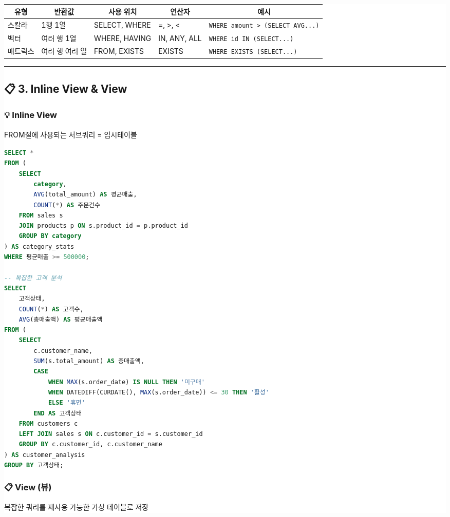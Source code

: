 | 유형     | 반환값     | 사용 위치        | 연산자        | 예시                                 |
|----------|------------|------------------|----------------|--------------------------------------|
| 스칼라   | 1행 1열    | SELECT, WHERE    | =, >, <        | `WHERE amount > (SELECT AVG...)`    |
| 벡터     | 여러 행 1열| WHERE, HAVING    | IN, ANY, ALL   | `WHERE id IN (SELECT...)`           |
| 매트릭스 | 여러 행 여러 열 | FROM, EXISTS | EXISTS         | `WHERE EXISTS (SELECT...)`          |

---

## 📋 3. Inline View & View

### 💡 Inline View
FROM절에 사용되는 서브쿼리 = 임시테이블

```sql
SELECT *
FROM (
    SELECT
        category,
        AVG(total_amount) AS 평균매출,
        COUNT(*) AS 주문건수
    FROM sales s
    JOIN products p ON s.product_id = p.product_id
    GROUP BY category
) AS category_stats
WHERE 평균매출 >= 500000;

-- 복잡한 고객 분석
SELECT
    고객상태,
    COUNT(*) AS 고객수,
    AVG(총매출액) AS 평균매출액
FROM (
    SELECT
        c.customer_name,
        SUM(s.total_amount) AS 총매출액,
        CASE
            WHEN MAX(s.order_date) IS NULL THEN '미구매'
            WHEN DATEDIFF(CURDATE(), MAX(s.order_date)) <= 30 THEN '활성'
            ELSE '휴면'
        END AS 고객상태
    FROM customers c
    LEFT JOIN sales s ON c.customer_id = s.customer_id
    GROUP BY c.customer_id, c.customer_name
) AS customer_analysis
GROUP BY 고객상태;
```

### 📋 View (뷰)
복잡한 쿼리를 재사용 가능한 가상 테이블로 저장
